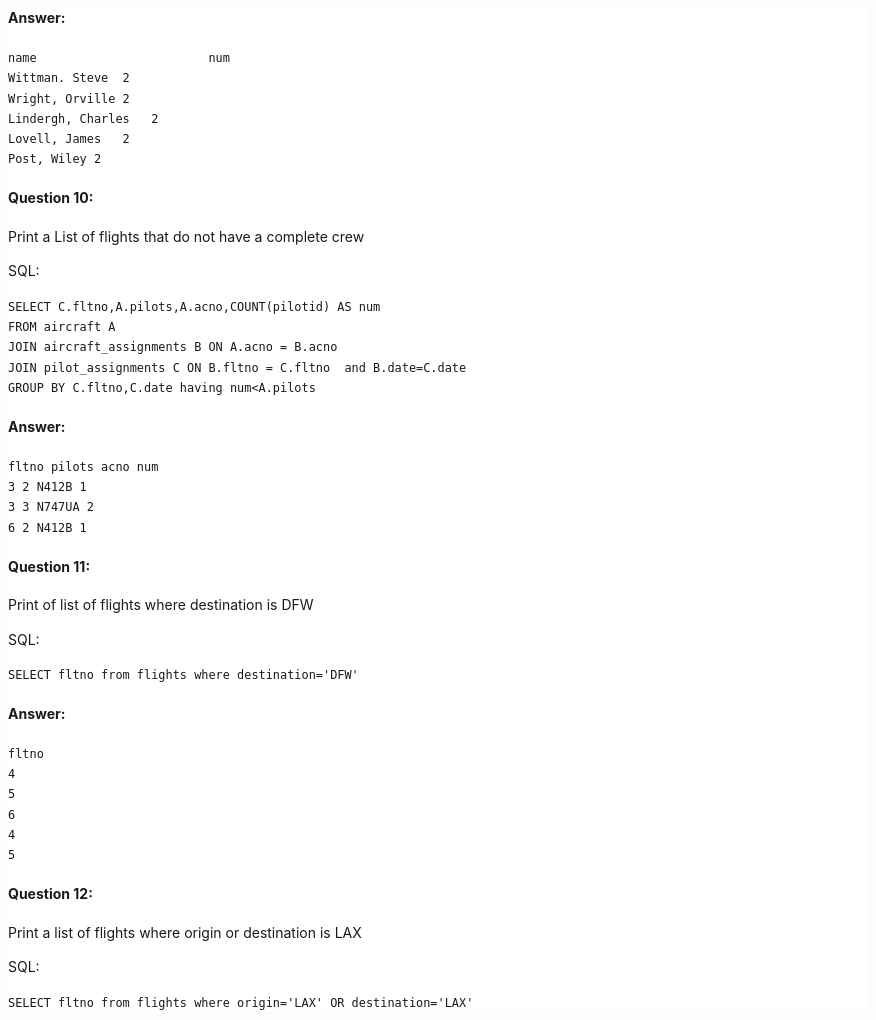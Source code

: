 #### Answer:
```
name                        num
Wittman. Steve	2
Wright, Orville	2
Lindergh, Charles	2
Lovell, James	2
Post, Wiley	2 
```

#### Question 10:
Print a List of flights that do not have a complete crew

SQL:
```
SELECT C.fltno,A.pilots,A.acno,COUNT(pilotid) AS num 
FROM aircraft A 
JOIN aircraft_assignments B ON A.acno = B.acno 
JOIN pilot_assignments C ON B.fltno = C.fltno  and B.date=C.date
GROUP BY C.fltno,C.date having num<A.pilots
```

#### Answer:
```
fltno pilots acno num
3 2 N412B 1
3 3 N747UA 2
6 2 N412B 1
```

#### Question 11:
Print of list of flights where destination is DFW

SQL:
```
SELECT fltno from flights where destination='DFW'
```

#### Answer:
```
fltno
4
5
6
4
5
```

#### Question 12:
Print a list of flights where origin or destination is LAX

SQL:
```
SELECT fltno from flights where origin='LAX' OR destination='LAX'
```

